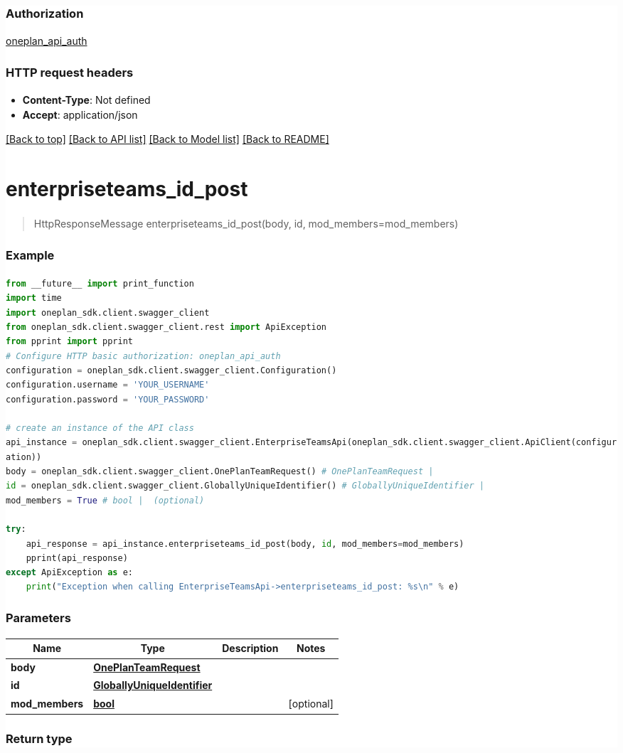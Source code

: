 ### Authorization

[oneplan_api_auth](../README.md#oneplan_api_auth)

### HTTP request headers

 - **Content-Type**: Not defined
 - **Accept**: application/json

[[Back to top]](#) [[Back to API list]](../README.md#documentation-for-api-endpoints) [[Back to Model list]](../README.md#documentation-for-models) [[Back to README]](../README.md)

# **enterpriseteams_id_post**
> HttpResponseMessage enterpriseteams_id_post(body, id, mod_members=mod_members)



### Example
```python
from __future__ import print_function
import time
import oneplan_sdk.client.swagger_client
from oneplan_sdk.client.swagger_client.rest import ApiException
from pprint import pprint
# Configure HTTP basic authorization: oneplan_api_auth
configuration = oneplan_sdk.client.swagger_client.Configuration()
configuration.username = 'YOUR_USERNAME'
configuration.password = 'YOUR_PASSWORD'

# create an instance of the API class
api_instance = oneplan_sdk.client.swagger_client.EnterpriseTeamsApi(oneplan_sdk.client.swagger_client.ApiClient(configuration))
body = oneplan_sdk.client.swagger_client.OnePlanTeamRequest() # OnePlanTeamRequest | 
id = oneplan_sdk.client.swagger_client.GloballyUniqueIdentifier() # GloballyUniqueIdentifier | 
mod_members = True # bool |  (optional)

try:
    api_response = api_instance.enterpriseteams_id_post(body, id, mod_members=mod_members)
    pprint(api_response)
except ApiException as e:
    print("Exception when calling EnterpriseTeamsApi->enterpriseteams_id_post: %s\n" % e)
```

### Parameters

Name | Type | Description  | Notes
------------- | ------------- | ------------- | -------------
 **body** | [**OnePlanTeamRequest**](OnePlanTeamRequest.md)|  | 
 **id** | [**GloballyUniqueIdentifier**](.md)|  | 
 **mod_members** | [**bool**](.md)|  | [optional] 

### Return type
